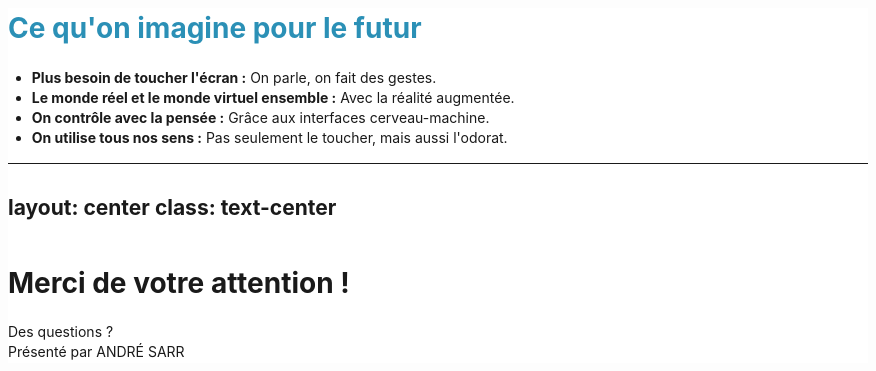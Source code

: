 # <span style="color: #2B90B6;">Ce qu'on imagine pour le futur</span>


- **Plus besoin de toucher l'écran :** On parle, on fait des gestes.
- **Le monde réel et le monde virtuel ensemble :** Avec la réalité augmentée.
- **On contrôle avec la pensée :** Grâce aux interfaces cerveau-machine.
- **On utilise tous nos sens :** Pas seulement le toucher, mais aussi l'odorat.



---
layout: center
class: text-center
---

# <span class="text-4xl font-bold text-[#2B90B6] mb-8 block">Merci de votre attention !</span>

<div class="text-2xl text-orange-400 mt-8 mb-12">Des questions ?</div>

<div class="pt-12">
  <div class="bg-gray-800 bg-opacity-70 px-6 py-3 rounded-xl shadow-lg inline-block">
    <span class="text-xl">Présenté par ANDRÉ SARR</span>
  </div>
</div>

<div class="abs-br m-8 flex gap-3">
  <a href="https://github.com/Anonymous1223334444" target="_blank" rel="noopener noreferrer" class="text-2xl opacity-70 hover:opacity-100 hover:text-white transition-opacity">
    <carbon-logo-github />
  </a>
</div>




<style>
/* Ajouter ces règles globales */
img {
  object-fit: contain !important;
  max-height: 70vh;
}

.image-contain {
  background-size: contain !important;
  background-position: center center !important;
}

.grid img {
  max-height: 200px;
  width: auto !important;
}

.slidev-layout.image-right {
  grid-template-columns: 1.2fr 1fr;
  gap: 1rem;
}
</style>
